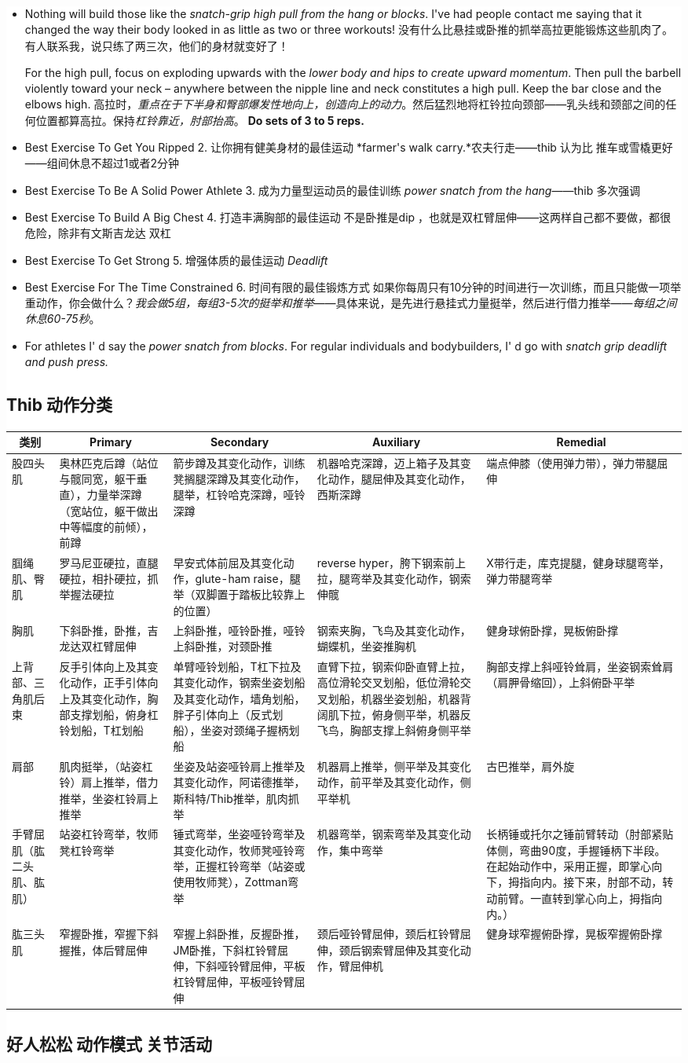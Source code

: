* Nothing will build those like the *snatch-grip high pull from the hang or blocks*. I've had people contact me saying that it changed the way their body looked in as little as two or three workouts!
  没有什么比悬挂或卧推的抓举高拉更能锻炼这些肌肉了。有人联系我，说只练了两三次，他们的身材就变好了！

  For the high pull, focus on exploding upwards with the *lower body and hips to create upward momentum*. Then pull the barbell violently toward your neck – anywhere between the nipple line and neck constitutes a high pull. Keep the bar close and the elbows high.
  高拉时，*重点在于下半身和臀部爆发性地向上，创造向上的动力*。然后猛烈地将杠铃拉向颈部——乳头线和颈部之间的任何位置都算高拉。保持*杠铃靠近，肘部抬高*。
  **Do sets of 3 to 5 reps.**

* Best Exercise To Get You Ripped 2. 让你拥有健美身材的最佳运动
   *farmer's walk carry.*农夫行走——thib 认为比 推车或雪橇更好——组间休息不超过1或者2分钟

* Best Exercise To Be A Solid Power Athlete 3. 成为力量型运动员的最佳训练
  *power snatch from the hang*——thib 多次强调

* Best Exercise To Build A Big Chest 4. 打造丰满胸部的最佳运动
  不是卧推是dip ，也就是双杠臂屈伸——这两样自己都不要做，都很危险，除非有文斯吉龙达 双杠

* Best Exercise To Get Strong 5. 增强体质的最佳运动
  *Deadlift*

* Best Exercise For The Time Constrained 6. 时间有限的最佳锻炼方式
  如果你每周只有10分钟的时间进行一次训练，而且只能做一项举重动作，你会做什么？*我会做5组，每组3-5次的挺举和推举*——具体来说，是先进行悬挂式力量挺举，然后进行借力推举——*每组之间休息60-75秒*。

* For athletes I' d say the *power snatch from blocks*. For regular individuals and bodybuilders, I' d go with *snatch grip deadlift and push press.*

## Thib 动作分类

| 类别                       | Primary                                                      | Secondary                                                    | Auxiliary                                                    | Remedial                                                     |
| -------------------------- | ------------------------------------------------------------ | ------------------------------------------------------------ | ------------------------------------------------------------ | ------------------------------------------------------------ |
| 股四头肌                   | 奥林匹克后蹲（站位与髋同宽，躯干垂直），力量举深蹲（宽站位，躯干做出中等幅度的前倾），前蹲 | 箭步蹲及其变化动作，训练凳搁腿深蹲及其变化动作，腿举，杠铃哈克深蹲，哑铃深蹲 | 机器哈克深蹲，迈上箱子及其变化动作，腿屈伸及其变化动作，西斯深蹲 | 端点伸膝（使用弹力带），弹力带腿屈伸                         |
| 腘绳肌、臀肌               | 罗马尼亚硬拉，直腿硬拉，相扑硬拉，抓举握法硬拉               | 早安式体前屈及其变化动作，glute-ham raise，腿举（双脚置于踏板比较靠上的位置） | reverse hyper，胯下钢索前上拉，腿弯举及其变化动作，钢索伸髋  | X带行走，库克提腿，健身球腿弯举，弹力带腿弯举                |
| 胸肌                       | 下斜卧推，卧推，吉龙达双杠臂屈伸                             | 上斜卧推，哑铃卧推，哑铃上斜卧推，对颈卧推                   | 钢索夹胸，飞鸟及其变化动作，蝴蝶机，坐姿推胸机               | 健身球俯卧撑，晃板俯卧撑                                     |
| 上背部、三角肌后束         | 反手引体向上及其变化动作，正手引体向上及其变化动作，胸部支撑划船，俯身杠铃划船，T杠划船 | 单臂哑铃划船，T杠下拉及其变化动作，钢索坐姿划船及其变化动作，墙角划船，胖子引体向上（反式划船），坐姿对颈绳子握柄划船 | 直臂下拉，钢索仰卧直臂上拉，高位滑轮交叉划船，低位滑轮交叉划船，机器坐姿划船，机器背阔肌下拉，俯身侧平举，机器反飞鸟，胸部支撑上斜俯身侧平举 | 胸部支撑上斜哑铃耸肩，坐姿钢索耸肩（肩胛骨缩回），上斜俯卧平举 |
| 肩部                       | 肌肉挺举，（站姿杠铃）肩上推举，借力推举，坐姿杠铃肩上推举   | 坐姿及站姿哑铃肩上推举及其变化动作，阿诺德推举，斯科特/Thib推举，肌肉抓举 | 机器肩上推举，侧平举及其变化动作，前平举及其变化动作，侧平举机 | 古巴推举，肩外旋                                             |
| 手臂屈肌（肱二头肌、肱肌） | 站姿杠铃弯举，牧师凳杠铃弯举                                 | 锤式弯举，坐姿哑铃弯举及其变化动作，牧师凳哑铃弯举，正握杠铃弯举（站姿或使用牧师凳），Zottman弯举 | 机器弯举，钢索弯举及其变化动作，集中弯举                     | 长柄锤或托尔之锤前臂转动（肘部紧贴体侧，弯曲90度，手握锤柄下半段。在起始动作中，采用正握，即掌心向下，拇指向内。接下来，肘部不动，转动前臂。一直转到掌心向上，拇指向内。） |
| 肱三头肌                   | 窄握卧推，窄握下斜握推，体后臂屈伸                           | 窄握上斜卧推，反握卧推，JM卧推，下斜杠铃臂屈伸，下斜哑铃臂屈伸，平板杠铃臂屈伸，平板哑铃臂屈伸 | 颈后哑铃臂屈伸，颈后杠铃臂屈伸，颈后钢索臂屈伸及其变化动作，臂屈伸机 | 健身球窄握俯卧撑，晃板窄握俯卧撑                             |

## 好人松松 动作模式 关节活动
